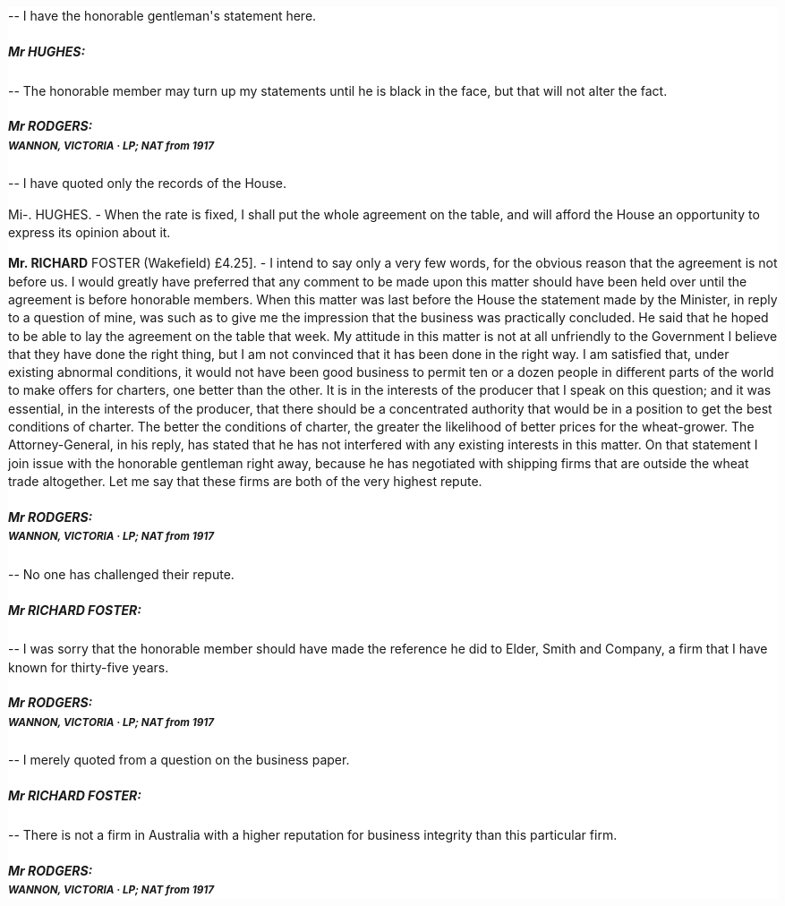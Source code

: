 -- I have the honorable gentleman's statement here. 

##### Mr HUGHES:

-- The honorable member may turn up my statements until he is black in the face, but that will not alter the fact. 

##### Mr RODGERS:<br><small class="text-muted">WANNON, VICTORIA &middot; LP; NAT from 1917</small>

-- I have quoted only the records of the House. 

Mi-. HUGHES. - When the rate is fixed, I shall put the whole agreement on the table, and will afford the House an opportunity to express its opinion about it. 


 **Mr. RICHARD** FOSTER (Wakefield) £4.25]. - I intend to say only a very few words, for the obvious reason that the agreement is not before us. I would greatly have preferred that any comment to be made upon this matter should have been held over until the agreement is before honorable members. When this matter was last before the House the statement made by the Minister, in reply to a question of mine, was such as to give me the impression that the business was practically concluded. He said that he hoped to be able to lay the agreement on the table that week. My attitude in this matter is not at all unfriendly to the Government I believe that they have done the right thing, but I am not convinced that it has been done in the right way. I am satisfied that, under existing abnormal conditions, it would not have been good business to permit ten or a dozen people in different parts of the world to make offers for charters, one better than the other. It is in the interests of the producer that I speak on this question; and it was essential, in the interests of the producer, that there should be a concentrated authority that would be in a position to get the best conditions of charter. The better the conditions of charter, the greater the likelihood of better prices for the wheat-grower. The Attorney-General, in his reply, has stated that he has not interfered with any existing interests in this matter. On that statement I join issue with the honorable gentleman right away, because he has negotiated with shipping firms that are outside the wheat trade altogether. Let me say that these firms are both of the very highest repute. 

##### Mr RODGERS:<br><small class="text-muted">WANNON, VICTORIA &middot; LP; NAT from 1917</small>

-- No one has challenged their repute. 

##### Mr RICHARD FOSTER:

-- I was sorry that the honorable member should have made the reference he did to Elder, Smith and Company, a firm that I have known for thirty-five years. 

##### Mr RODGERS:<br><small class="text-muted">WANNON, VICTORIA &middot; LP; NAT from 1917</small>

-- I merely quoted from a question on the business paper. 

##### Mr RICHARD FOSTER:

-- There is not a firm in Australia with a higher reputation for business integrity than this particular firm. 

##### Mr RODGERS:<br><small class="text-muted">WANNON, VICTORIA &middot; LP; NAT from 1917</small>
